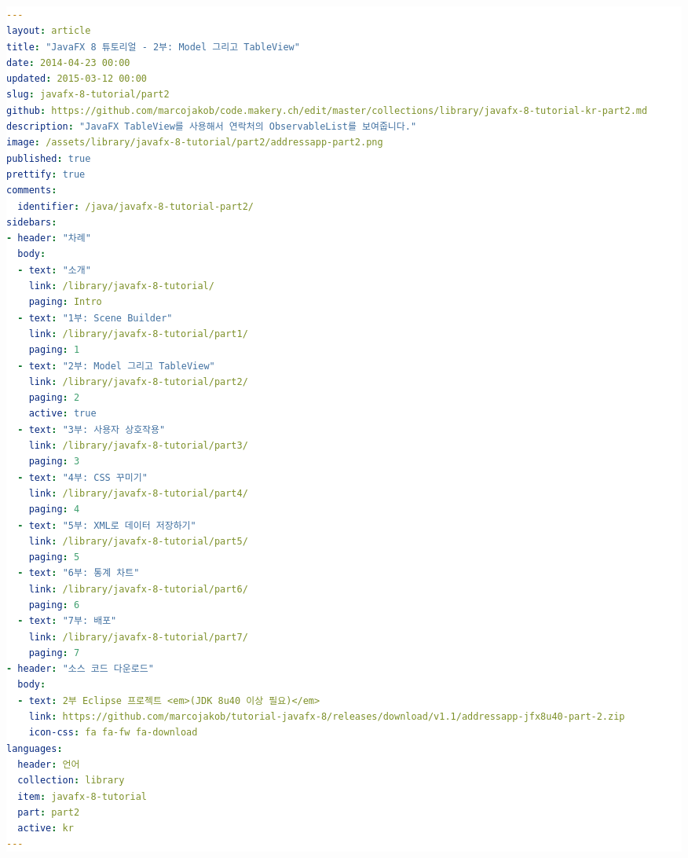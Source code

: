 ```yaml
---
layout: article
title: "JavaFX 8 튜토리얼 - 2부: Model 그리고 TableView"
date: 2014-04-23 00:00
updated: 2015-03-12 00:00
slug: javafx-8-tutorial/part2
github: https://github.com/marcojakob/code.makery.ch/edit/master/collections/library/javafx-8-tutorial-kr-part2.md
description: "JavaFX TableView를 사용해서 연락처의 ObservableList를 보여줍니다."
image: /assets/library/javafx-8-tutorial/part2/addressapp-part2.png
published: true
prettify: true
comments: 
  identifier: /java/javafx-8-tutorial-part2/
sidebars:
- header: "차례"
  body:
  - text: "소개"
    link: /library/javafx-8-tutorial/
    paging: Intro
  - text: "1부: Scene Builder"
    link: /library/javafx-8-tutorial/part1/
    paging: 1
  - text: "2부: Model 그리고 TableView"
    link: /library/javafx-8-tutorial/part2/
    paging: 2
    active: true
  - text: "3부: 사용자 상호작용"
    link: /library/javafx-8-tutorial/part3/
    paging: 3
  - text: "4부: CSS 꾸미기"
    link: /library/javafx-8-tutorial/part4/
    paging: 4
  - text: "5부: XML로 데이터 저장하기"
    link: /library/javafx-8-tutorial/part5/
    paging: 5
  - text: "6부: 통계 차트"
    link: /library/javafx-8-tutorial/part6/
    paging: 6
  - text: "7부: 배포"
    link: /library/javafx-8-tutorial/part7/
    paging: 7
- header: "소스 코드 다운로드"
  body:
  - text: 2부 Eclipse 프로젝트 <em>(JDK 8u40 이상 필요)</em>
    link: https://github.com/marcojakob/tutorial-javafx-8/releases/download/v1.1/addressapp-jfx8u40-part-2.zip
    icon-css: fa fa-fw fa-download
languages: 
  header: 언어
  collection: library
  item: javafx-8-tutorial
  part: part2
  active: kr
---
```
